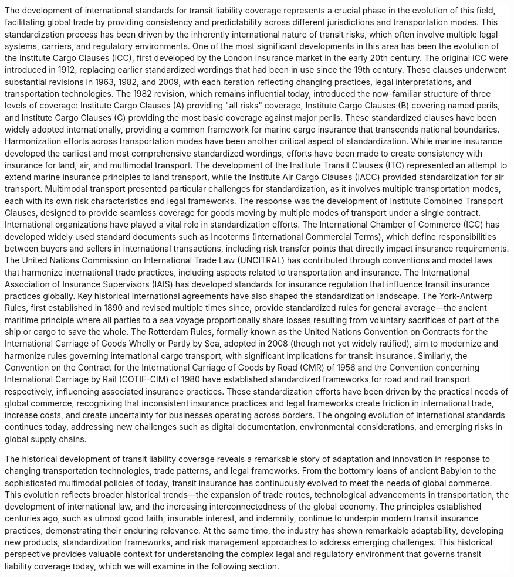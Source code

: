 The development of international standards for transit liability coverage represents a crucial phase in the evolution of this field, facilitating global trade by providing consistency and predictability across different jurisdictions and transportation modes. This standardization process has been driven by the inherently international nature of transit risks, which often involve multiple legal systems, carriers, and regulatory environments. One of the most significant developments in this area has been the evolution of the Institute Cargo Clauses (ICC), first developed by the London insurance market in the early 20th century. The original ICC were introduced in 1912, replacing earlier standardized wordings that had been in use since the 19th century. These clauses underwent substantial revisions in 1963, 1982, and 2009, with each iteration reflecting changing practices, legal interpretations, and transportation technologies. The 1982 revision, which remains influential today, introduced the now-familiar structure of three levels of coverage: Institute Cargo Clauses (A) providing "all risks" coverage, Institute Cargo Clauses (B) covering named perils, and Institute Cargo Clauses (C) providing the most basic coverage against major perils. These standardized clauses have been widely adopted internationally, providing a common framework for marine cargo insurance that transcends national boundaries. Harmonization efforts across transportation modes have been another critical aspect of standardization. While marine insurance developed the earliest and most comprehensive standardized wordings, efforts have been made to create consistency with insurance for land, air, and multimodal transport. The development of the Institute Transit Clauses (ITC) represented an attempt to extend marine insurance principles to land transport, while the Institute Air Cargo Clauses (IACC) provided standardization for air transport. Multimodal transport presented particular challenges for standardization, as it involves multiple transportation modes, each with its own risk characteristics and legal frameworks. The response was the development of Institute Combined Transport Clauses, designed to provide seamless coverage for goods moving by multiple modes of transport under a single contract. International organizations have played a vital role in standardization efforts. The International Chamber of Commerce (ICC) has developed widely used standard documents such as Incoterms (International Commercial Terms), which define responsibilities between buyers and sellers in international transactions, including risk transfer points that directly impact insurance requirements. The United Nations Commission on International Trade Law (UNCITRAL) has contributed through conventions and model laws that harmonize international trade practices, including aspects related to transportation and insurance. The International Association of Insurance Supervisors (IAIS) has developed standards for insurance regulation that influence transit insurance practices globally. Key historical international agreements have also shaped the standardization landscape. The York-Antwerp Rules, first established in 1890 and revised multiple times since, provide standardized rules for general average—the ancient maritime principle where all parties to a sea voyage proportionally share losses resulting from voluntary sacrifices of part of the ship or cargo to save the whole. The Rotterdam Rules, formally known as the United Nations Convention on Contracts for the International Carriage of Goods Wholly or Partly by Sea, adopted in 2008 (though not yet widely ratified), aim to modernize and harmonize rules governing international cargo transport, with significant implications for transit insurance. Similarly, the Convention on the Contract for the International Carriage of Goods by Road (CMR) of 1956 and the Convention concerning International Carriage by Rail (COTIF-CIM) of 1980 have established standardized frameworks for road and rail transport respectively, influencing associated insurance practices. These standardization efforts have been driven by the practical needs of global commerce, recognizing that inconsistent insurance practices and legal frameworks create friction in international trade, increase costs, and create uncertainty for businesses operating across borders. The ongoing evolution of international standards continues today, addressing new challenges such as digital documentation, environmental considerations, and emerging risks in global supply chains.

The historical development of transit liability coverage reveals a remarkable story of adaptation and innovation in response to changing transportation technologies, trade patterns, and legal frameworks. From the bottomry loans of ancient Babylon to the sophisticated multimodal policies of today, transit insurance has continuously evolved to meet the needs of global commerce. This evolution reflects broader historical trends—the expansion of trade routes, technological advancements in transportation, the development of international law, and the increasing interconnectedness of the global economy. The principles established centuries ago, such as utmost good faith, insurable interest, and indemnity, continue to underpin modern transit insurance practices, demonstrating their enduring relevance. At the same time, the industry has shown remarkable adaptability, developing new products, standardization frameworks, and risk management approaches to address emerging challenges. This historical perspective provides valuable context for understanding the complex legal and regulatory environment that governs transit liability coverage today, which we will examine in the following section.
